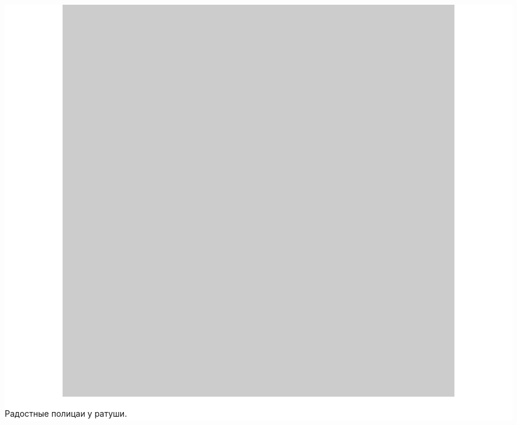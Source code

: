 <a href="https://www.flickr.com/photos/118782975@N05/13508841243" title="DSC00510 by Elevenroute, on Flickr"><img src="/images/bg.png" data-src="https://farm4.staticflickr.com/3729/13508841243_a8b141f8eb_b.jpg" width="1000" height="664" alt="DSC00510"></a>

Радостные полицаи у ратуши.
